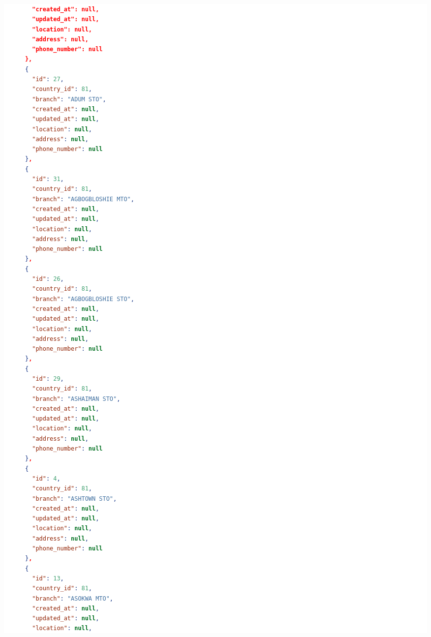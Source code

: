 ```json
        "created_at": null,
        "updated_at": null,
        "location": null,
        "address": null,
        "phone_number": null
      },
      {
        "id": 27,
        "country_id": 81,
        "branch": "ADUM STO",
        "created_at": null,
        "updated_at": null,
        "location": null,
        "address": null,
        "phone_number": null
      },
      {
        "id": 31,
        "country_id": 81,
        "branch": "AGBOGBLOSHIE MTO",
        "created_at": null,
        "updated_at": null,
        "location": null,
        "address": null,
        "phone_number": null
      },
      {
        "id": 26,
        "country_id": 81,
        "branch": "AGBOGBLOSHIE STO",
        "created_at": null,
        "updated_at": null,
        "location": null,
        "address": null,
        "phone_number": null
      },
      {
        "id": 29,
        "country_id": 81,
        "branch": "ASHAIMAN STO",
        "created_at": null,
        "updated_at": null,
        "location": null,
        "address": null,
        "phone_number": null
      },
      {
        "id": 4,
        "country_id": 81,
        "branch": "ASHTOWN STO",
        "created_at": null,
        "updated_at": null,
        "location": null,
        "address": null,
        "phone_number": null
      },
      {
        "id": 13,
        "country_id": 81,
        "branch": "ASOKWA MTO",
        "created_at": null,
        "updated_at": null,
        "location": null,
```